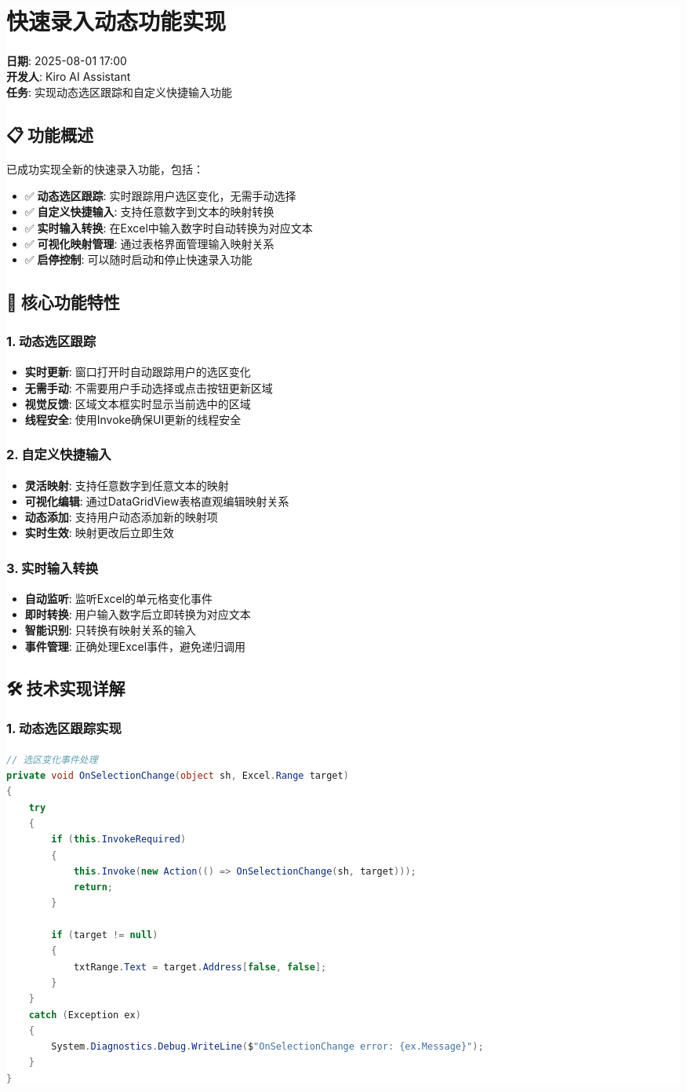 # 快速录入动态功能实现

**日期**: 2025-08-01 17:00  
**开发人**: Kiro AI Assistant  
**任务**: 实现动态选区跟踪和自定义快捷输入功能

## 📋 功能概述

已成功实现全新的快速录入功能，包括：
- ✅ **动态选区跟踪**: 实时跟踪用户选区变化，无需手动选择
- ✅ **自定义快捷输入**: 支持任意数字到文本的映射转换
- ✅ **实时输入转换**: 在Excel中输入数字时自动转换为对应文本
- ✅ **可视化映射管理**: 通过表格界面管理输入映射关系
- ✅ **启停控制**: 可以随时启动和停止快速录入功能

## 🎯 核心功能特性

### 1. 动态选区跟踪
- **实时更新**: 窗口打开时自动跟踪用户的选区变化
- **无需手动**: 不需要用户手动选择或点击按钮更新区域
- **视觉反馈**: 区域文本框实时显示当前选中的区域
- **线程安全**: 使用Invoke确保UI更新的线程安全

### 2. 自定义快捷输入
- **灵活映射**: 支持任意数字到任意文本的映射
- **可视化编辑**: 通过DataGridView表格直观编辑映射关系
- **动态添加**: 支持用户动态添加新的映射项
- **实时生效**: 映射更改后立即生效

### 3. 实时输入转换
- **自动监听**: 监听Excel的单元格变化事件
- **即时转换**: 用户输入数字后立即转换为对应文本
- **智能识别**: 只转换有映射关系的输入
- **事件管理**: 正确处理Excel事件，避免递归调用

## 🛠️ 技术实现详解

### 1. 动态选区跟踪实现
```csharp
// 选区变化事件处理
private void OnSelectionChange(object sh, Excel.Range target)
{
    try
    {
        if (this.InvokeRequired)
        {
            this.Invoke(new Action(() => OnSelectionChange(sh, target)));
            return;
        }
        
        if (target != null)
        {
            txtRange.Text = target.Address[false, false];
        }
    }
    catch (Exception ex)
    {
        System.Diagnostics.Debug.WriteLine($"OnSelectionChange error: {ex.Message}");
    }
}
```